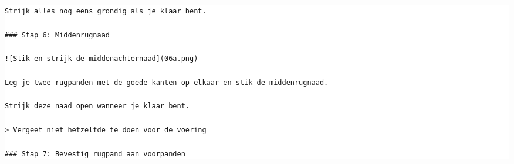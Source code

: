     Strijk alles nog eens grondig als je klaar bent.
    
    ### Stap 6: Middenrugnaad
    
    ![Stik en strijk de middenachternaad](06a.png)
    
    Leg je twee rugpanden met de goede kanten op elkaar en stik de middenrugnaad.
    
    Strijk deze naad open wanneer je klaar bent.
    
    > Vergeet niet hetzelfde te doen voor de voering
    
    ### Stap 7: Bevestig rugpand aan voorpanden
    
